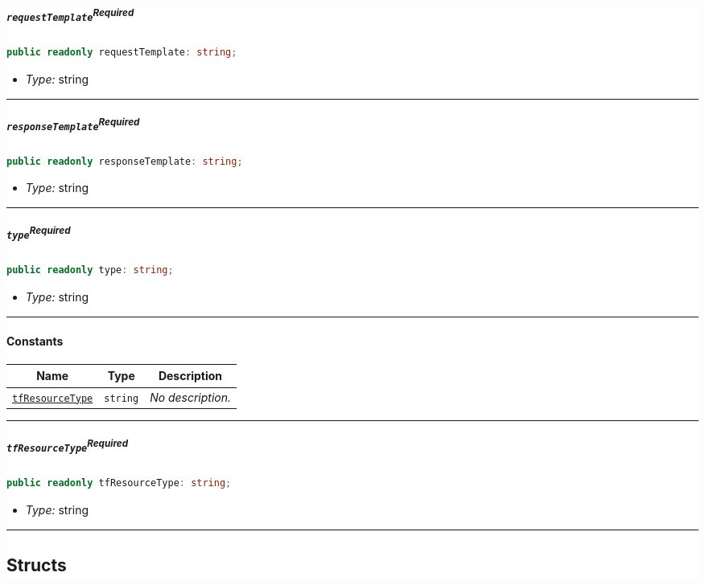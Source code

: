 
##### `requestTemplate`<sup>Required</sup> <a name="requestTemplate" id="@cdktf/aws-cdk.appsyncResolver.AppsyncResolver.property.requestTemplate"></a>

```typescript
public readonly requestTemplate: string;
```

- *Type:* string

---

##### `responseTemplate`<sup>Required</sup> <a name="responseTemplate" id="@cdktf/aws-cdk.appsyncResolver.AppsyncResolver.property.responseTemplate"></a>

```typescript
public readonly responseTemplate: string;
```

- *Type:* string

---

##### `type`<sup>Required</sup> <a name="type" id="@cdktf/aws-cdk.appsyncResolver.AppsyncResolver.property.type"></a>

```typescript
public readonly type: string;
```

- *Type:* string

---

#### Constants <a name="Constants" id="Constants"></a>

| **Name** | **Type** | **Description** |
| --- | --- | --- |
| <code><a href="#@cdktf/aws-cdk.appsyncResolver.AppsyncResolver.property.tfResourceType">tfResourceType</a></code> | <code>string</code> | *No description.* |

---

##### `tfResourceType`<sup>Required</sup> <a name="tfResourceType" id="@cdktf/aws-cdk.appsyncResolver.AppsyncResolver.property.tfResourceType"></a>

```typescript
public readonly tfResourceType: string;
```

- *Type:* string

---

## Structs <a name="Structs" id="Structs"></a>
